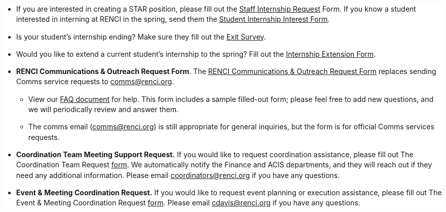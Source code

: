   - If you are interested in creating a STAR position, please fill out
    the [<u>Staff Internship
    Request</u>](https://forms.monday.com/forms/1d34e2e1f3f46f6ec024948578a249c7?r=use1)
    Form. If you know a student interested in interning at RENCI in the
    spring, send them the [<u>Student Internship Interest
    Form</u>](https://forms.monday.com/forms/19e5f087ffb7f047109f4741b11c366a?r=use1).

  - Is your student’s internship ending? Make sure they fill out the
    [<u>Exit Survey</u>](https://forms.gle/qVWAriiZCz7G3Znj8).

  - Would you like to extend a current student’s internship to the
    spring? Fill out the [<u>Internship Extension
    Form</u>](https://forms.gle/xYNY9PSVdby6EXnC7).

- **RENCI Communications & Outreach Request Form**. The [<u>RENCI
  Communications & Outreach Request
  Form</u>](https://bit.ly/Comms_Request_Form) replaces sending Comms
  service requests to [<u>comms@renci.org</u>](mailto:comms@renci.org).

  - View our [<u>FAQ
    document</u>](https://docs.google.com/document/d/142IjShTbyyO4vjm9SEMCNiaJoXI9Pf5RntFUdWXYnFw/edit?usp=sharing)
    for help. This form includes a sample filled-out form; please feel
    free to add new questions, and we will periodically review and
    answer them.

  - The comms email ([<u>comms@renci.org</u>](mailto:comms@renci.org))
    is still appropriate for general inquiries, but the form is for
    official Comms services requests.

- **Coordination Team Meeting Support Request.** If you would like to
  request coordination assistance, please fill out The Coordination Team
  Request
  [<u>form</u>](https://forms.monday.com/forms/c37c7167630fbacf64d4286585786727?r=use1).
  We automatically notify the Finance and ACIS departments, and they
  will reach out if they need any additional information. Please email
  [<u>coordinators@renci.org</u>](mailto:coordinators@renci.org) if you
  have any questions.

- **Event & Meeting Coordination Request.** If you would like to request
  event planning or execution assistance, please fill out The Event &
  Meeting Coordination Request
  [<u>form</u>](https://forms.monday.com/forms/00626bb320afe50862fb84790d76faa6?r=use1).
  Please email [<u>cdavis@renci.org</u>](mailto:cdavis@renci.org) if you
  have any questions.
